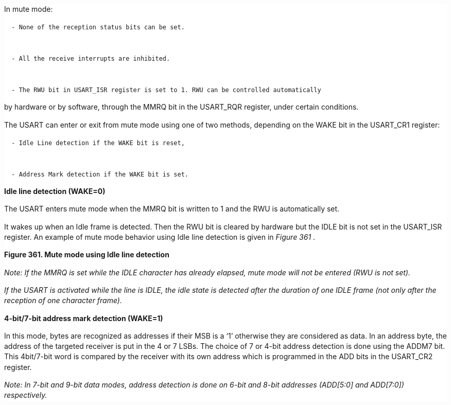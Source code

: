 
In mute mode:


      - None of the reception status bits can be set.


      - All the receive interrupts are inhibited.


      - The RWU bit in USART_ISR register is set to 1. RWU can be controlled automatically
by hardware or by software, through the MMRQ bit in the USART_RQR register, under
certain conditions.


The USART can enter or exit from mute mode using one of two methods, depending on the
WAKE bit in the USART_CR1 register:


      - Idle Line detection if the WAKE bit is reset,


      - Address Mark detection if the WAKE bit is set.


**Idle line detection (WAKE=0)**


The USART enters mute mode when the MMRQ bit is written to 1 and the RWU is
automatically set.


It wakes up when an Idle frame is detected. Then the RWU bit is cleared by hardware but
the IDLE bit is not set in the USART_ISR register. An example of mute mode behavior using
Idle line detection is given in _Figure 361_ .


**Figure 361. Mute mode using Idle line detection**











_Note:_ _If the MMRQ is set while the IDLE character has already elapsed, mute mode will not be_
_entered (RWU is not set)._


_If the USART is activated while the line is IDLE, the idle state is detected after the duration_
_of one IDLE frame (not only after the reception of one character frame)._


**4-bit/7-bit address mark detection (WAKE=1)**


In this mode, bytes are recognized as addresses if their MSB is a ‘1’ otherwise they are
considered as data. In an address byte, the address of the targeted receiver is put in the 4
or 7 LSBs. The choice of 7 or 4-bit address detection is done using the ADDM7 bit. This 4bit/7-bit word is compared by the receiver with its own address which is programmed in the
ADD bits in the USART_CR2 register.


_Note:_ _In 7-bit and 9-bit data modes, address detection is done on 6-bit and 8-bit addresses_
_(ADD[5:0] and ADD[7:0]) respectively._
